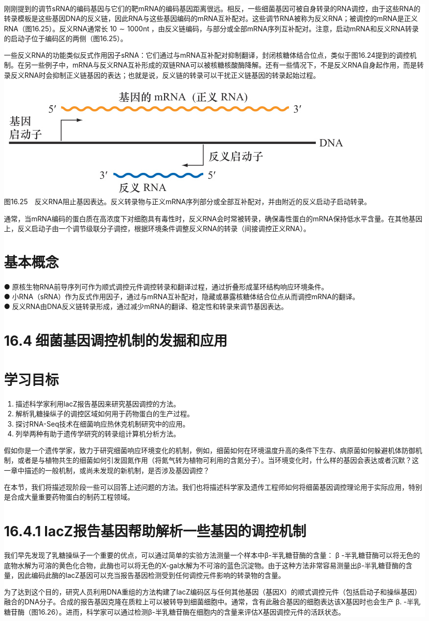 刚刚提到的调节sRNA的编码基因与它们的靶mRNA的编码基因距离很远。相反，一些细菌基因可被自身转录的RNA调控，由于这些RNA的转录模板是这些基因DNA的反义链，因此RNA与这些基因编码的mRNA互补配对。这些调节RNA被称为反义RNA；被调控的mRNA是正义RNA（图16.25）。反义RNA通常长 $10{\sim}1000\mathrm{nt}$ ，由反义链编码，与部分或全部mRNA序列互补配对。注意，启动mRNA和反义RNA转录的启动子位于编码区的两侧（图16.25）。  

一些反义RNA的功能类似反式作用因子sRNA：它们通过与mRNA互补配对抑制翻译，封闭核糖体结合位点，类似于图16.24提到的调控机制。在另一些例子中，mRNA与反义RNA互补形成的双链RNA可以被核糖核酸酶降解。还有一些情况下，不是反义RNA自身起作用，而是转录反义RNA时会抑制正义链基因的表达；也就是说，反义链的转录可以干扰正义链基因的转录起始过程。  

![](Genetics-FG2G_6ed_Chapter-16_images/Fig-16.27.jpg)  
图16.25　反义RNA阻止基因表达。反义转录物与正义mRNA序列部分或全部互补配对，并由附近的反义启动子启动转录。  

通常，当mRNA编码的蛋白质在高浓度下对细胞具有毒性时，反义RNA会时常被转录，确保毒性蛋白的mRNA保持低水平含量。在其他基因上，反义启动子由一个调节级联分子调控，根据环境条件调整反义RNA的转录（间接调控正义RNA）。  

# 基本概念  

●  原核生物RNA前导序列可作为顺式调控元件调控转录和翻译过程，通过折叠形成茎环结构响应环境条件。  
●  小RNA（sRNA）作为反式作用因子，通过与mRNA互补配对，隐藏或暴露核糖体结合位点从而调控mRNA的翻译。  
●  反义RNA由DNA反义链转录形成，通过减少mRNA的翻译、稳定性和转录来调节基因表达。  

# 16.4 细菌基因调控机制的发掘和应用  

# 学习目标  

1.  描述科学家利用lacZ报告基因来研究基因调控的方法。  
2.  解析乳糖操纵子的调控区域如何用于药物蛋白的生产过程。  
3.  探讨RNA-Seq技术在细菌响应热休克机制研究中的应用。  
4.  列举两种有助于遗传学研究的转录组计算机分析方法。  

假如你是一个遗传学家，致力于研究细菌响应环境变化的机制，例如，细菌如何在环境温度升高的条件下生存、病原菌如何躲避机体防御机制，或者是与植物共生的细菌如何引发固氮作用（将氮气转为植物可利用的含氮分子）。当环境变化时，什么样的基因会表达或者沉默？这一章中描述的一般机制，或尚未发现的新机制，是否涉及基因调控？  

在本节，我们将描述现阶段一些可以回答上述问题的方法。我们也将描述科学家及遗传工程师如何将细菌基因调控理论用于实际应用，特别是合成大量重要药物蛋白的制药工程领域。  

# 16.4.1 lacZ报告基因帮助解析一些基因的调控机制  

我们早先发现了乳糖操纵子一个重要的优点，可以通过简单的实验方法测量一个样本中β-半乳糖苷酶的含量： $\upbeta$ -半乳糖苷酶可以将无色的底物水解为可溶的黄色化合物，此酶也可以将无色的X-gal水解为不可溶的蓝色沉淀物。由于这种方法非常容易测量出β-半乳糖苷酶的含量，因此编码此酶的lacZ基因可以充当报告基因检测受到任何调控元件影响的转录物的含量。  

为了达到这个目的，研究人员利用DNA重组的方法构建了lacZ编码区与任何其他基因（基因X）的顺式调控元件（包括启动子和操纵基因）融合的DNA分子。合成的报告基因克隆在质粒上可以被转导到细菌细胞中。通常，含有此融合基因的细胞表达该X基因时也会生产 $\upbeta.$ -半乳糖苷酶（图16.26）。进而，科学家可以通过检测β-半乳糖苷酶在细胞内的含量来评估X基因调控元件的活跃状态。  
